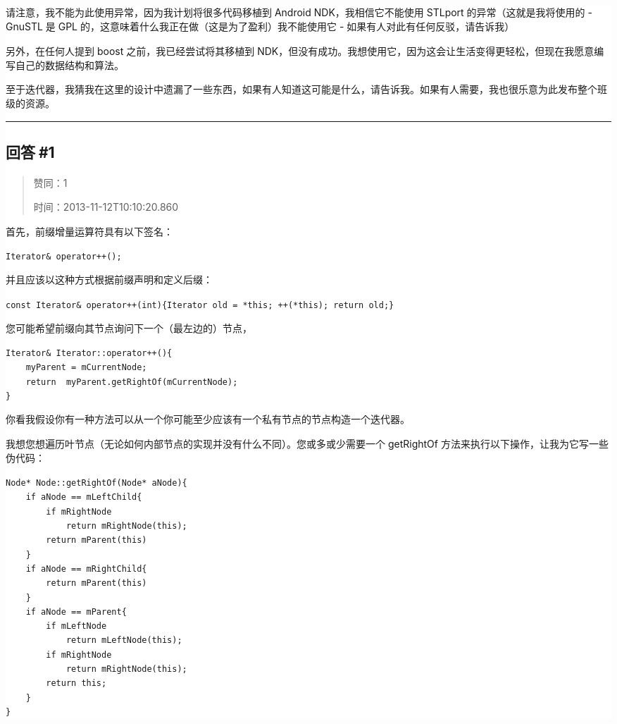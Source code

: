 请注意，我不能为此使用异常，因为我计划将很多代码移植到 Android NDK，我相信它不能使用 STLport 的异常（这就是我将使用的 - GnuSTL 是 GPL 的，这意味着什么我正在做（这是为了盈利）我不能使用它 - 如果有人对此有任何反驳，请告诉我）

另外，在任何人提到 boost 之前，我已经尝试将其移植到 NDK，但没有成功。我想使用它，因为这会让生活变得更轻松，但现在我愿意编写自己的数据结构和算法。

至于迭代器，我猜我在这里的设计中遗漏了一些东西，如果有人知道这可能是什么，请告诉我。如果有人需要，我也很乐意为此发布整个班级的资源。

* * *

## 回答 #1

> 赞同：1
> 
> 时间：2013-11-12T10:10:20.860

首先，前缀增量运算符具有以下签名：

```
Iterator& operator++(); 
```

并且应该以这种方式根据前缀声明和定义后缀：

```
const Iterator& operator++(int){Iterator old = *this; ++(*this); return old;} 
```

您可能希望前缀向其节点询问下一个（最左边的）节点，

```
Iterator& Iterator::operator++(){
    myParent = mCurrentNode; 
    return  myParent.getRightOf(mCurrentNode); 
} 
```

你看我假设你有一种方法可以从一个你可能至少应该有一个私有节点的节点构造一个迭代器。

我想您想遍历叶节点（无论如何内部节点的实现并没有什么不同）。您或多或少需要一个 getRightOf 方法来执行以下操作，让我为它写一些伪代码：

```
Node* Node::getRightOf(Node* aNode){ 
    if aNode == mLeftChild{
        if mRightNode
            return mRightNode(this); 
        return mParent(this)
    }
    if aNode == mRightChild{
        return mParent(this)
    }
    if aNode == mParent{
        if mLeftNode
            return mLeftNode(this); 
        if mRightNode
            return mRightNode(this); 
        return this; 
    }
} 
```
